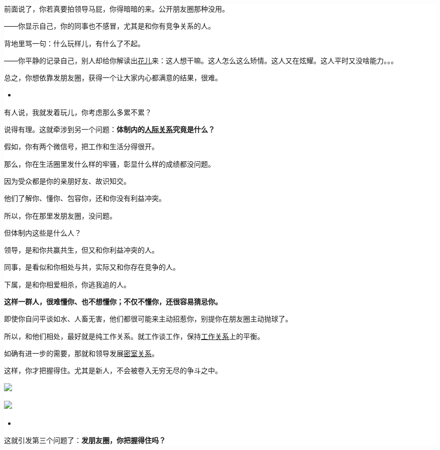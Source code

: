 前面说了，你若真要拍领导马屁，你得暗暗的来。公开朋友圈那种没用。

——你显示自己，你的同事也不感冒，尤其是和你有竞争关系的人。

背地里骂一句：什么玩样儿，有什么了不起。

——你平静的记录自己，别人却给你解读出[花儿](https://www.zhihu.com/search?q=%E8%8A%B1%E5%84%BF&search_source=Entity&hybrid_search_source=Entity&hybrid_search_extra=%7B%22sourceType%22%3A%22answer%22%2C%22sourceId%22%3A2228560871%7D)来：这人想干嘛。这人怎么这么矫情。这人又在炫耀。这人平时又没啥能力。。。

总之，你想依靠发朋友圈，获得一个让大家内心都满意的结果，很难。

-

有人说，我就发着玩儿，你考虑那么多累不累？

说得有理。这就牵涉到另一个问题：**体制内的[人际关系](https://www.zhihu.com/search?q=%E4%BA%BA%E9%99%85%E5%85%B3%E7%B3%BB&search_source=Entity&hybrid_search_source=Entity&hybrid_search_extra=%7B%22sourceType%22%3A%22answer%22%2C%22sourceId%22%3A2228560871%7D)究竟是什么？**

假如，你有两个微信号，把工作和生活分得很开。

那么，你在生活圈里发什么样的牢骚，彰显什么样的成绩都没问题。

因为受众都是你的亲朋好友、故识知交。

他们了解你、懂你、包容你，还和你没有利益冲突。

所以，你在那里发朋友圈，没问题。

但体制内这些是什么人？

领导，是和你共赢共生，但又和你利益冲突的人。

同事，是看似和你相处与共，实际又和你存在竞争的人。

下属，是和你相爱相杀，你逃我追的人。

**这样一群人，很难懂你、也不想懂你；不仅不懂你，还很容易猜忌你。**

即使你自问平谈如水、人畜无害，他们都很可能来主动招惹你，别提你在朋友圈主动抛球了。

所以，和他们相处，最好就是纯工作关系。就工作谈工作，保持[工作关系](https://www.zhihu.com/search?q=%E5%B7%A5%E4%BD%9C%E5%85%B3%E7%B3%BB&search_source=Entity&hybrid_search_source=Entity&hybrid_search_extra=%7B%22sourceType%22%3A%22answer%22%2C%22sourceId%22%3A2228560871%7D)上的平衡。

如确有进一步的需要，那就和领导发展[密室关系](https://www.zhihu.com/search?q=%E5%AF%86%E5%AE%A4%E5%85%B3%E7%B3%BB&search_source=Entity&hybrid_search_source=Entity&hybrid_search_extra=%7B%22sourceType%22%3A%22answer%22%2C%22sourceId%22%3A2228560871%7D)。

这样，你才把握得住。尤其是新人，不会被卷入无穷无尽的争斗之中。

![](https://pic1.zhimg.com/50/v2-885885ab92f89ae2e20718d790ae6d59_720w.jpg?source=1940ef5c)

![](https://pic1.zhimg.com/80/v2-885885ab92f89ae2e20718d790ae6d59_720w.webp?source=1940ef5c)

  

-

这就引发第三个问题了：**发朋友圈，你把握得住吗？**
